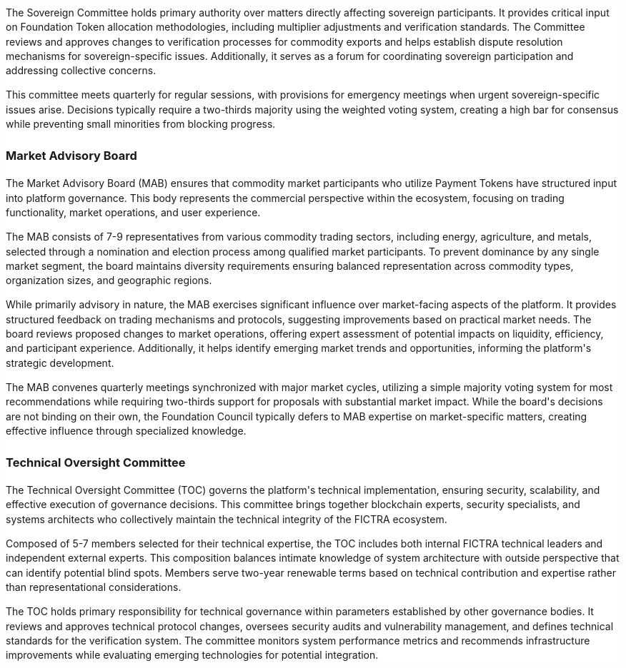 The Sovereign Committee holds primary authority over matters directly affecting sovereign participants. It provides critical input on Foundation Token allocation methodologies, including multiplier adjustments and verification standards. The Committee reviews and approves changes to verification processes for commodity exports and helps establish dispute resolution mechanisms for sovereign-specific issues. Additionally, it serves as a forum for coordinating sovereign participation and addressing collective concerns.

This committee meets quarterly for regular sessions, with provisions for emergency meetings when urgent sovereign-specific issues arise. Decisions typically require a two-thirds majority using the weighted voting system, creating a high bar for consensus while preventing small minorities from blocking progress.

### Market Advisory Board

The Market Advisory Board (MAB) ensures that commodity market participants who utilize Payment Tokens have structured input into platform governance. This body represents the commercial perspective within the ecosystem, focusing on trading functionality, market operations, and user experience.

The MAB consists of 7-9 representatives from various commodity trading sectors, including energy, agriculture, and metals, selected through a nomination and election process among qualified market participants. To prevent dominance by any single market segment, the board maintains diversity requirements ensuring balanced representation across commodity types, organization sizes, and geographic regions.

While primarily advisory in nature, the MAB exercises significant influence over market-facing aspects of the platform. It provides structured feedback on trading mechanisms and protocols, suggesting improvements based on practical market needs. The board reviews proposed changes to market operations, offering expert assessment of potential impacts on liquidity, efficiency, and participant experience. Additionally, it helps identify emerging market trends and opportunities, informing the platform's strategic development.

The MAB convenes quarterly meetings synchronized with major market cycles, utilizing a simple majority voting system for most recommendations while requiring two-thirds support for proposals with substantial market impact. While the board's decisions are not binding on their own, the Foundation Council typically defers to MAB expertise on market-specific matters, creating effective influence through specialized knowledge.

### Technical Oversight Committee

The Technical Oversight Committee (TOC) governs the platform's technical implementation, ensuring security, scalability, and effective execution of governance decisions. This committee brings together blockchain experts, security specialists, and systems architects who collectively maintain the technical integrity of the FICTRA ecosystem.

Composed of 5-7 members selected for their technical expertise, the TOC includes both internal FICTRA technical leaders and independent external experts. This composition balances intimate knowledge of system architecture with outside perspective that can identify potential blind spots. Members serve two-year renewable terms based on technical contribution and expertise rather than representational considerations.

The TOC holds primary responsibility for technical governance within parameters established by other governance bodies. It reviews and approves technical protocol changes, oversees security audits and vulnerability management, and defines technical standards for the verification system. The committee monitors system performance metrics and recommends infrastructure improvements while evaluating emerging technologies for potential integration.
